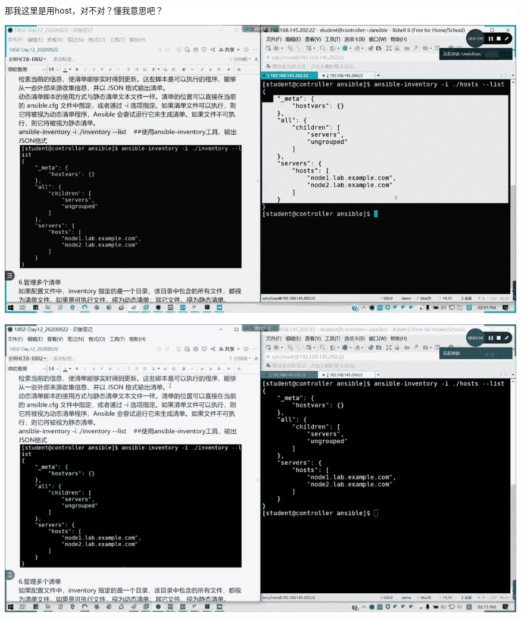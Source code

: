 那我这里是用host，对不对？懂我意思吧？

![](img/dba3e96d8989484282e83dfb265cacf1_9.png)

![](img/dba3e96d8989484282e83dfb265cacf1_10.png)
